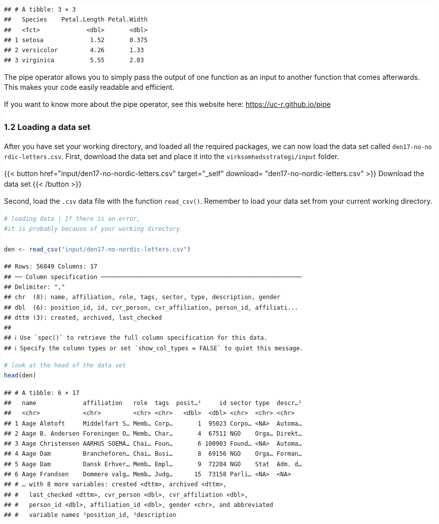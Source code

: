 ```
## # A tibble: 3 × 3
##   Species    Petal.Length Petal.Width
##   <fct>             <dbl>       <dbl>
## 1 setosa             1.52       0.375
## 2 versicolor         4.26       1.33 
## 3 virginica          5.55       2.03
```

The pipe operator allows you to simply pass the output of one function as an input to another function that comes afterwards. This makes your code easily readable and efficient.

If you want to know more about the pipe operator, see this website here: <https://uc-r.github.io/pipe>

### 1.2 Loading a data set

After you have set your working directory, and loaded all the required packages, we can now load the data set called `den17-no-nordic-letters.csv`. First, download the data set and place it into the `virksomhedsstrategi/input` folder.

{{< button href="input/den17-no-nordic-letters.csv" target="_self" download= "den17-no-nordic-letters.csv" >}}
Download the data set
{{< /button >}}

Second, load the `.csv` data file with the function `read_csv()`. Remember to load your data set from your current working directory.


```r
# loading data | If there is an error, 
#it is probably because of your working directory

den <- read_csv("input/den17-no-nordic-letters.csv")
```

```
## Rows: 56849 Columns: 17
## ── Column specification ────────────────────────────────────────────────────────
## Delimiter: ","
## chr  (8): name, affiliation, role, tags, sector, type, description, gender
## dbl  (6): position_id, id, cvr_person, cvr_affiliation, person_id, affiliati...
## dttm (3): created, archived, last_checked
## 
## ℹ Use `spec()` to retrieve the full column specification for this data.
## ℹ Specify the column types or set `show_col_types = FALSE` to quiet this message.
```

```r
# look at the head of the data set
head(den)
```

```
## # A tibble: 6 × 17
##   name             affiliation   role  tags  posit…¹     id sector type  descr…²
##   <chr>            <chr>         <chr> <chr>   <dbl>  <dbl> <chr>  <chr> <chr>  
## 1 Aage Almtoft     Middelfart S… Memb… Corp…       1  95023 Corpo… <NA>  Automa…
## 2 Aage B. Andersen Foreningen O… Memb… Char…       4  67511 NGO    Orga… Direkt…
## 3 Aage Christensen AARHUS SOEMA… Chai… Foun…       6 100903 Found… <NA>  Automa…
## 4 Aage Dam         Brancheforen… Chai… Busi…       8  69156 NGO    Orga… Forman…
## 5 Aage Dam         Dansk Erhver… Memb… Empl…       9  72204 NGO    Stat  Adm. d…
## 6 Aage Frandsen    Dommere valg… Memb… Judg…      15  73158 Parli… <NA>  <NA>   
## # … with 8 more variables: created <dttm>, archived <dttm>,
## #   last_checked <dttm>, cvr_person <dbl>, cvr_affiliation <dbl>,
## #   person_id <dbl>, affiliation_id <dbl>, gender <chr>, and abbreviated
## #   variable names ¹​position_id, ²​description
```
